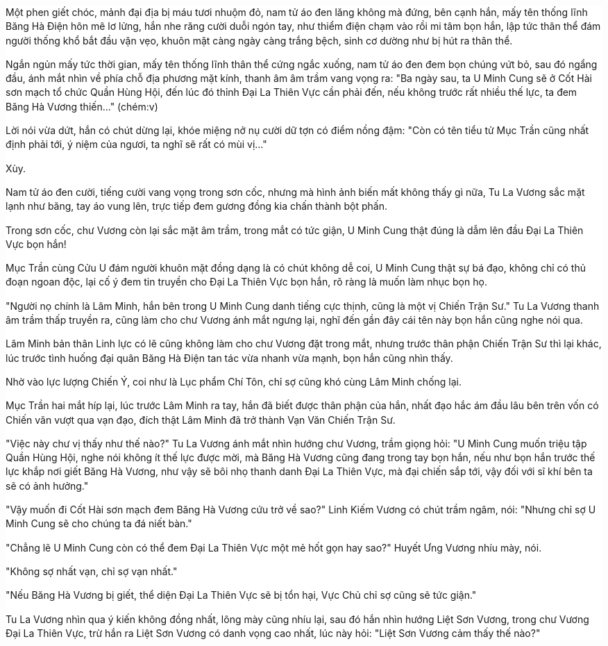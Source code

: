 Một phen giết chóc, mảnh đại địa bị máu tươi nhuộm đỏ, nam tử áo đen lăng không mà đứng, bên cạnh hắn, mấy tên thống lĩnh Băng Hà Điện hôn mê lơ lửng, hắn nhe răng cười duỗi ngón tay, như thiểm điện chạm vào rồi mi tâm bọn hắn, lập tức thân thể đám người thống khổ bắt đầu vặn vẹo, khuôn mặt càng ngày càng trắng bệch, sinh cơ dường như bị hút ra thân thể.

Ngắn ngủn mấy tức thời gian, mấy tên thống lĩnh thân thể cứng ngắc xuống, nam tử áo đen đem bọn chúng vứt bỏ, sau đó ngẩng đầu, ánh mắt nhìn về phía chỗ địa phương mặt kính, thanh âm âm trầm vang vọng ra: "Ba ngày sau, ta U Minh Cung sẽ ở Cốt Hài sơn mạch tổ chức Quần Hùng Hội, đến lúc đó thỉnh Đại La Thiên Vực cần phải đến, nếu không trước rất nhiều thế lực, ta đem Băng Hà Vương thiến..." (chém:v)

Lời nói vừa dứt, hắn có chút dừng lại, khóe miệng nở nụ cười dữ tợn có điểm nồng đậm: "Còn có tên tiểu tử Mục Trần cũng nhất định phải tới, ý niệm của ngươi, ta nghĩ sẽ rất có mùi vị..."

Xùy.

Nam tử áo đen cười, tiếng cười vang vọng trong sơn cốc, nhưng mà hình ảnh biến mất không thấy gì nữa, Tu La Vương sắc mặt lạnh như băng, tay áo vung lên, trực tiếp đem gương đồng kia chấn thành bột phấn.

Trong sơn cốc, chư Vương còn lại sắc mặt âm trầm, trong mắt có tức giận, U Minh Cung thật đúng là dẫm lên đầu Đại La Thiên Vực bọn hắn!

Mục Trần cùng Cửu U đám người khuôn mặt đồng dạng là có chút không dễ coi, U Minh Cung thật sự bá đạo, không chỉ có thủ đoạn ngoan độc, lại cố ý đem tin truyền cho Đại La Thiên Vực bọn hắn, rõ ràng là muốn làm nhục bọn họ.

"Người nọ chính là Lâm Minh, hắn bên trong U Minh Cung danh tiếng cực thịnh, cũng là một vị Chiến Trận Sư." Tu La Vương thanh âm trầm thấp truyền ra, cũng làm cho chư Vương ánh mắt ngưng lại, nghĩ đến gần đây cái tên này bọn hắn cũng nghe nói qua.

Lâm Minh bản thân Linh lực có lẽ cũng không làm cho chư Vương đặt trong mắt, nhưng trước thân phận Chiến Trận Sư thì lại khác, lúc trước tình huống đại quân Băng Hà Điện tan tác vừa nhanh vừa mạnh, bọn hắn cũng nhìn thấy.

Nhờ vào lực lượng Chiến Ý, coi như là Lục phẩm Chí Tôn, chỉ sợ cũng khó cùng Lâm Minh chống lại.

Mục Trần hai mắt híp lại, lúc trước Lâm Minh ra tay, hắn đã biết được thân phận của hắn, nhất đạo hắc ám đầu lâu bên trên vốn có Chiến văn vượt qua vạn đạo, đích thật Lâm Minh đã trở thành Vạn Văn Chiến Trận Sư.

"Việc này chư vị thấy như thế nào?" Tu La Vương ánh mắt nhìn hướng chư Vương, trầm giọng hỏi: "U Minh Cung muốn triệu tập Quần Hùng Hội, nghe nói không ít thế lực được mời, mà Băng Hà Vương cũng đang trong tay bọn hắn, nếu như bọn hắn trước thế lực khắp nơi giết Băng Hà Vương, như vậy sẽ bôi nhọ thanh danh Đại La Thiên Vực, mà đại chiến sắp tới, vậy đối với sĩ khí bên ta sẽ có ảnh hưởng."

"Vậy muốn đi Cốt Hài sơn mạch đem Băng Hà Vương cứu trở về sao?" Linh Kiếm Vương có chút trầm ngâm, nói: "Nhưng chỉ sợ U Minh Cung sẽ cho chúng ta đá niết bàn."

"Chẳng lẽ U Minh Cung còn có thể đem Đại La Thiên Vực một mẻ hốt gọn hay sao?" Huyết Ưng Vương nhíu mày, nói.

"Không sợ nhất vạn, chỉ sợ vạn nhất."

"Nếu Băng Hà Vương bị giết, thể diện Đại La Thiên Vực sẽ bị tổn hại, Vực Chủ chỉ sợ cũng sẽ tức giận."

Tu La Vương nhìn qua ý kiến không đồng nhất, lông mày cũng nhíu lại, sau đó hắn nhìn hướng Liệt Sơn Vương, trong chư Vương Đại La Thiên Vực, trừ hắn ra Liệt Sơn Vương có danh vọng cao nhất, lúc này hỏi: "Liệt Sơn Vương cảm thấy thế nào?"
